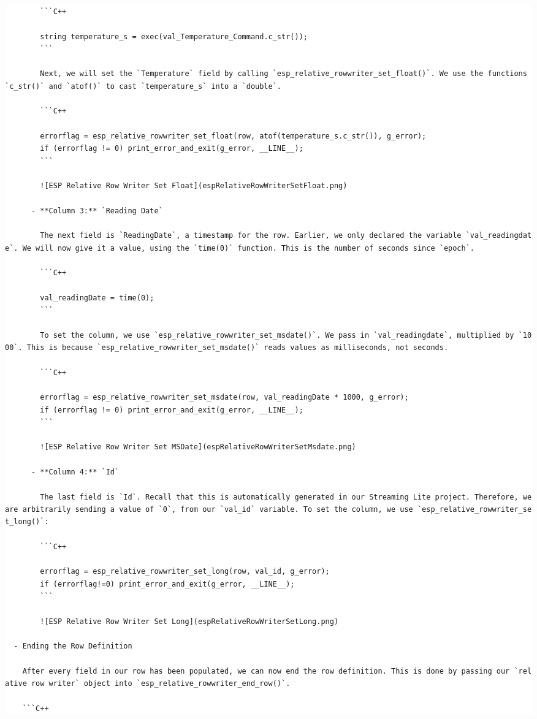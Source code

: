             ```C++

            string temperature_s = exec(val_Temperature_Command.c_str());
            ```

            Next, we will set the `Temperature` field by calling `esp_relative_rowwriter_set_float()`. We use the functions `c_str()` and `atof()` to cast `temperature_s` into a `double`.

            ```C++

            errorflag = esp_relative_rowwriter_set_float(row, atof(temperature_s.c_str()), g_error);
            if (errorflag != 0) print_error_and_exit(g_error, __LINE__);
            ```

            ![ESP Relative Row Writer Set Float](espRelativeRowWriterSetFloat.png)

          - **Column 3:** `Reading Date`

            The next field is `ReadingDate`, a timestamp for the row. Earlier, we only declared the variable `val_readingdate`. We will now give it a value, using the `time(0)` function. This is the number of seconds since `epoch`.

            ```C++

            val_readingDate = time(0);
            ```

            To set the column, we use `esp_relative_rowwriter_set_msdate()`. We pass in `val_readingdate`, multiplied by `1000`. This is because `esp_relative_rowwriter_set_msdate()` reads values as milliseconds, not seconds.

            ```C++

            errorflag = esp_relative_rowwriter_set_msdate(row, val_readingDate * 1000, g_error);
            if (errorflag != 0) print_error_and_exit(g_error, __LINE__);
            ```

            ![ESP Relative Row Writer Set MSDate](espRelativeRowWriterSetMsdate.png)

          - **Column 4:** `Id`

            The last field is `Id`. Recall that this is automatically generated in our Streaming Lite project. Therefore, we are arbitrarily sending a value of `0`, from our `val_id` variable. To set the column, we use `esp_relative_rowwriter_set_long()`:

            ```C++

            errorflag = esp_relative_rowwriter_set_long(row, val_id, g_error);
            if (errorflag!=0) print_error_and_exit(g_error, __LINE__);
            ```

            ![ESP Relative Row Writer Set Long](espRelativeRowWriterSetLong.png)

      - Ending the Row Definition

        After every field in our row has been populated, we can now end the row definition. This is done by passing our `relative row writer` object into `esp_relative_rowwriter_end_row()`.

        ```C++
